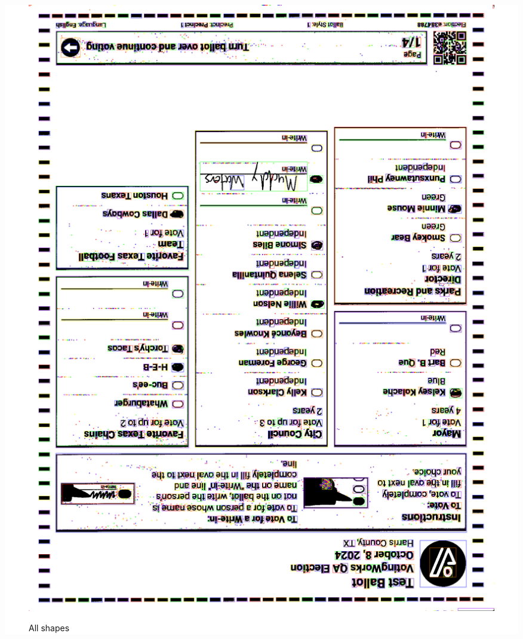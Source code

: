<div><figure><img src="../.gitbook/assets/0db947fd-eb05-4ccb-8c09-ad7aee2e6564-front_debug_contours.png" alt=""><figcaption><p>All shapes</p></figcaption></figure>